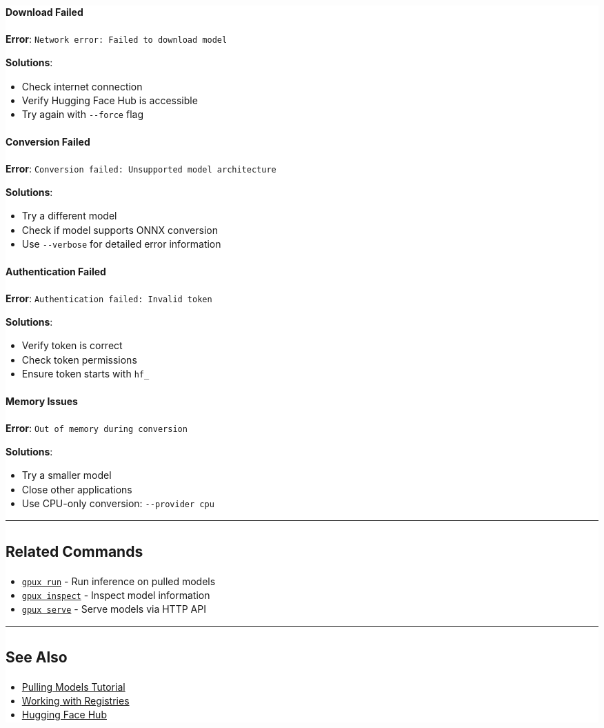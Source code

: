 #### Download Failed

**Error**: `Network error: Failed to download model`

**Solutions**:
- Check internet connection
- Verify Hugging Face Hub is accessible
- Try again with `--force` flag

#### Conversion Failed

**Error**: `Conversion failed: Unsupported model architecture`

**Solutions**:
- Try a different model
- Check if model supports ONNX conversion
- Use `--verbose` for detailed error information

#### Authentication Failed

**Error**: `Authentication failed: Invalid token`

**Solutions**:
- Verify token is correct
- Check token permissions
- Ensure token starts with `hf_`

#### Memory Issues

**Error**: `Out of memory during conversion`

**Solutions**:
- Try a smaller model
- Close other applications
- Use CPU-only conversion: `--provider cpu`

---

## Related Commands

- [`gpux run`](run.md) - Run inference on pulled models
- [`gpux inspect`](inspect.md) - Inspect model information
- [`gpux serve`](serve.md) - Serve models via HTTP API

---

## See Also

- [Pulling Models Tutorial](../../tutorial/pulling-models.md)
- [Working with Registries](../../guide/registries.md)
- [Hugging Face Hub](https://huggingface.co/models)
